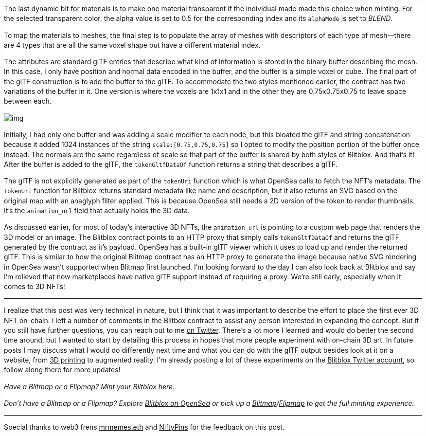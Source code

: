 The last dynamic bit for materials is to make one material transparent if the individual made made this choice when minting. For the selected transparent color, the alpha value is set to 0.5 for the corresponding index and its `alphaMode` is set to *BLEND*.

To map the materials to meshes, the final step is to populate the array of meshes with descriptors of each type of mesh—there are 4 types that are all the same voxel shape but have a different material index.

The attributes are standard glTF entries that describe what kind of information is stored in the binary buffer describing the mesh. In this case, I only have position and normal data encoded in the buffer, and the buffer is a simple voxel or cube. The final part of the glTF construction is to add the buffer to the glTF. To accommodate the two styles mentioned earlier, the contract has two variations of the buffer in it. One version is where the voxels are 1x1x1 and in the other they are 0.75x0.75x0.75 to leave space between each.

![img](https://mirror.xyz/_next/image?url=https%3A%2F%2Fimages.mirror-media.xyz%2Fpublication-images%2FvVJ27KzK2ZNGWTMw4Ttau.png&w=3840&q=90)

Initially, I had only one buffer and was adding a scale modifier to each node, but this bloated the glTF and string concatenation because it added 1024 instances of the string `scale:[0.75,0.75,0.75]` so I opted to modify the position portion of the buffer once instead. The normals are the same regardless of scale so that part of the buffer is shared by both styles of Blitblox. And that’s it! After the buffer is added to the glTF, the `tokenGltfDataOf` function returns a string that describes a glTF.

The glTF is not explicitly generated as part of the `tokenUri` function which is what OpenSea calls to fetch the NFT’s metadata. The `tokenUri` function for Blitblox returns standard metadata like name and description, but it also returns an SVG based on the original map with an anaglyph filter applied. This is because OpenSea still needs a 2D version of the token to render thumbnails. It’s the `animation_url` field that actually holds the 3D data.

As discussed earlier, for most of today’s interactive 3D NFTs, the `animation_url` is pointing to a custom web page that renders the 3D model or an image. The Blitblox contract points to an HTTP proxy that simply calls `tokenGltfDataOf` and returns the glTF generated by the contract as it’s payload. OpenSea has a built-in glTF viewer which it uses to load up and render the returned glTF. This is similar to how the original Blitmap contract has an HTTP proxy to generate the image because native SVG rendering in OpenSea wasn’t supported when Blitmap first launched. I’m looking forward to the day I can also look back at Blitblox and say I’m relieved that now marketplaces have native glTF support instead of requiring a proxy. We’re still early, especially when it comes to 3D NFTs!

------

I realize that this post was very technical in nature, but I think that it was important to describe the effort to place the first ever 3D NFT on-chain. I left a number of comments in the Blitbox contract to assist any person interested in expanding the concept. But if you still have further questions, you can reach out to me [on Twitter](https://twitter.com/sayangel). There’s a lot more I learned and would do better the second time around, but I wanted to start by detailing this process in hopes that more people experiment with on-chain 3D art. In future posts I may discuss what I would do differently next time and what you can do with the glTF output besides look at it on a website, from [3D printing](https://twitter.com/blitblox/status/1492909288758591488) to augmented reality. I’m already posting a lot of these experiments on the [Blitblox Twitter account](https://twitter.com/blitblox), so follow along there for more updates!

*Have a Blitmap or a Flipmap? [Mint your Blitblox here](https://www.blitblox.com/).*

*Don’t have a Blitmap or a Flipmap? Explore [Blitblox on OpenSea](https://opensea.io/collection/blitblox) or pick up a [Blitmap](https://opensea.io/collection/blitmap)/[Flipmap](https://opensea.io/collection/flipmap) to get the full minting experience.*

------

Special thanks to web3 frens [mrmemes.eth](https://twitter.com/mrmemes_eth) and [NiftyPins](https://twitter.com/niftypins) for the feedback on this post.
